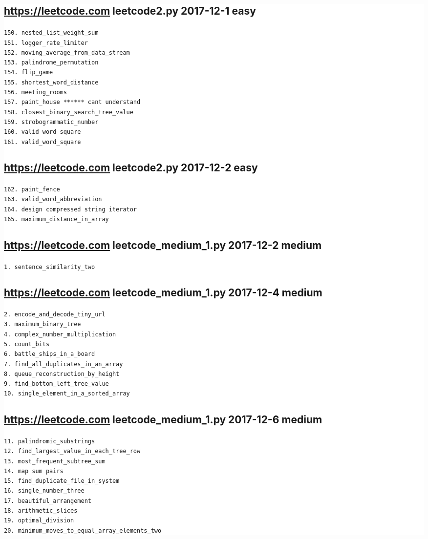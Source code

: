 ## https://leetcode.com leetcode2.py 2017-12-1 easy
    150. nested_list_weight_sum
    151. logger_rate_limiter
    152. moving_average_from_data_stream
    153. palindrome_permutation
    154. flip_game
    155. shortest_word_distance
    156. meeting_rooms
    157. paint_house ****** cant understand
    158. closest_binary_search_tree_value
    159. strobogrammatic_number
    160. valid_word_square
    161. valid_word_square

## https://leetcode.com leetcode2.py 2017-12-2 easy
    162. paint_fence
    163. valid_word_abbreviation
    164. design compressed string iterator
    165. maximum_distance_in_array

## https://leetcode.com leetcode_medium_1.py 2017-12-2 medium
    1. sentence_similarity_two
    
## https://leetcode.com leetcode_medium_1.py 2017-12-4 medium   
    2. encode_and_decode_tiny_url
    3. maximum_binary_tree
    4. complex_number_multiplication
    5. count_bits
    6. battle_ships_in_a_board
    7. find_all_duplicates_in_an_array
    8. queue_reconstruction_by_height
    9. find_bottom_left_tree_value
    10. single_element_in_a_sorted_array

## https://leetcode.com leetcode_medium_1.py 2017-12-6 medium 
    11. palindromic_substrings
    12. find_largest_value_in_each_tree_row
    13. most_frequent_subtree_sum
    14. map sum pairs
    15. find_duplicate_file_in_system
    16. single_number_three
    17. beautiful_arrangement
    18. arithmetic_slices
    19. optimal_division
    20. minimum_moves_to_equal_array_elements_two
    